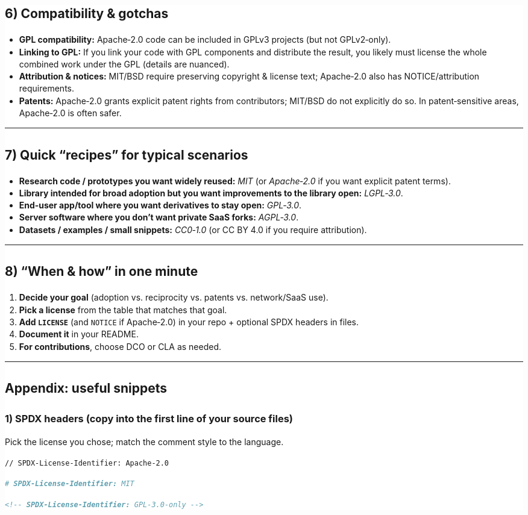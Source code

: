 
## 6) Compatibility & gotchas

- **GPL compatibility:** Apache‑2.0 code can be included in GPLv3 projects (but not GPLv2‑only).
- **Linking to GPL:** If you link your code with GPL components and distribute the result, you likely must license the whole combined work under the GPL (details are nuanced).
- **Attribution & notices:** MIT/BSD require preserving copyright & license text; Apache‑2.0 also has NOTICE/attribution requirements.
- **Patents:** Apache‑2.0 grants explicit patent rights from contributors; MIT/BSD do not explicitly do so. In patent‑sensitive areas, Apache‑2.0 is often safer.

---

## 7) Quick “recipes” for typical scenarios

- **Research code / prototypes you want widely reused:** *MIT* (or *Apache‑2.0* if you want explicit patent terms).
- **Library intended for broad adoption but you want improvements to the library open:** *LGPL‑3.0*.
- **End‑user app/tool where you want derivatives to stay open:** *GPL‑3.0*.
- **Server software where you don’t want private SaaS forks:** *AGPL‑3.0*.
- **Datasets / examples / small snippets:** *CC0‑1.0* (or CC BY 4.0 if you require attribution).

---

## 8) “When & how” in one minute

1. **Decide your goal** (adoption vs. reciprocity vs. patents vs. network/SaaS use).
2. **Pick a license** from the table that matches that goal.
3. **Add `LICENSE`** (and `NOTICE` if Apache‑2.0) in your repo + optional SPDX headers in files.
4. **Document it** in your README.
5. **For contributions**, choose DCO or CLA as needed.

---

## Appendix: useful snippets

### 1) SPDX headers (copy into the first line of your source files)

Pick the license you chose; match the comment style to the language.

```
// SPDX-License-Identifier: Apache-2.0
```

```python
# SPDX-License-Identifier: MIT
```

```html
<!-- SPDX-License-Identifier: GPL-3.0-only -->
```

